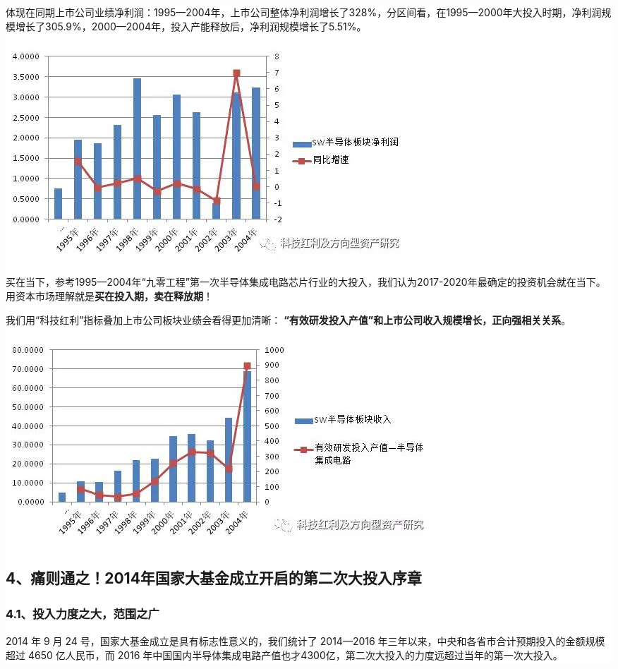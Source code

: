体现在同期上市公司业绩净利润：1995—2004年，上市公司整体净利润增长了328%，分区间看，在1995—2000年大投入时期，净利润规模增长了305.9%，2000—2004年，投入产能释放后，净利润规模增长了5.51%。

![47](./images/zgbdtc/47.jpg)

买在当下，参考1995—2004年“九零工程”第一次半导体集成电路芯片行业的大投入，我们认为2017-2020年最确定的投资机会就在当下。用资本市场理解就是**买在投入期，卖在释放期**！

我们用“科技红利”指标叠加上市公司板块业绩会看得更加清晰：
**“有效研发投入产值”和上市公司收入规模增长，正向强相关关系**。

![48](./images/zgbdtc/48.jpg)


## 4、痛则通之！2014年国家大基金成立开启的第二次大投入序章

### 4.1、投入力度之大，范围之广

2014 年 9 月 24 号，国家大基金成立是具有标志性意义的，我们统计了 2014—2016 年三年以来，中央和各省市合计预期投入的金额规模超过 4650 亿人民币，而 2016 年中国国内半导体集成电路产值也才4300亿，第二次大投入的力度远超过当年的第一次大投入。
